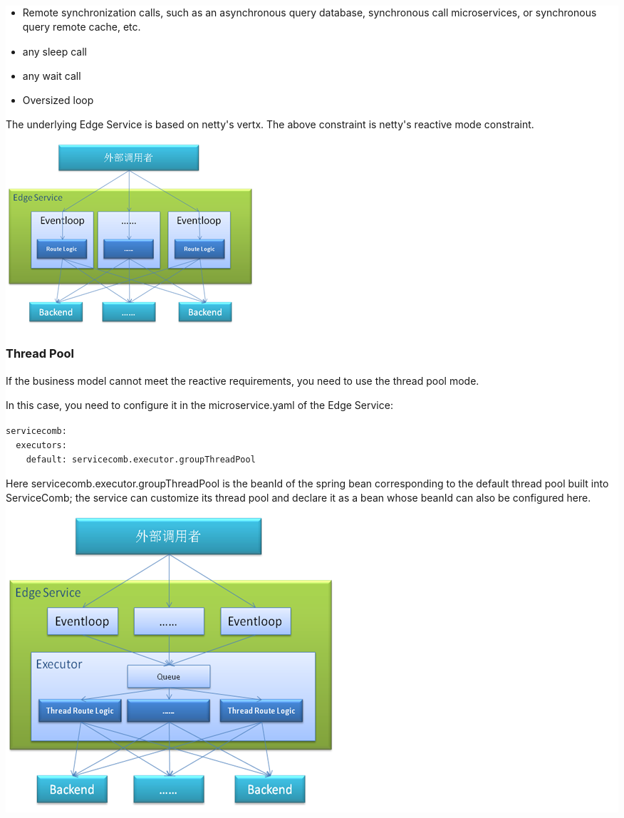 * Remote synchronization calls, such as an asynchronous query database, synchronous call microservices, or synchronous query remote cache, etc.

* any sleep call

* any wait call

* Oversized loop

The underlying Edge Service is based on netty's vertx. The above constraint is netty's reactive mode constraint.

![](../assets/reactive.png)

### Thread Pool

If the business model cannot meet the reactive requirements, you need to use the thread pool mode.

In this case, you need to configure it in the microservice.yaml of the Edge Service:

```
servicecomb:
  executors:
    default: servicecomb.executor.groupThreadPool
```

Here servicecomb.executor.groupThreadPool is the beanId of the spring bean corresponding to the default thread pool built into ServiceComb; the service can customize its thread pool and declare it as a bean whose beanId can also be configured here.

![](../assets/threadPool.png)
